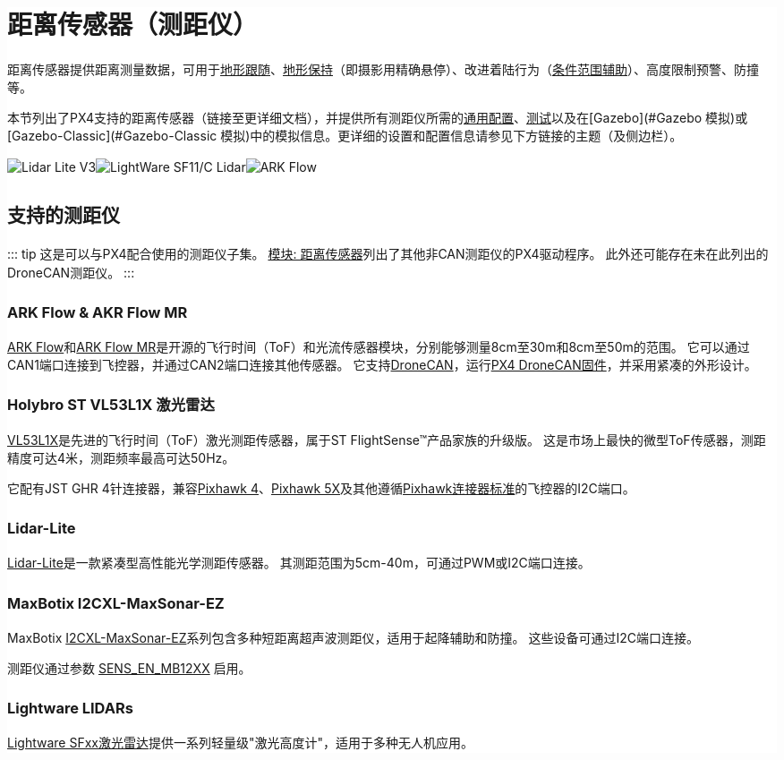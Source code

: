 # 距离传感器（测距仪）

距离传感器提供距离测量数据，可用于[地形跟随](../flying/terrain_following_holding.md#terrain_following)、[地形保持](../flying/terrain_following_holding.md#terrain_hold)（即摄影用精确悬停）、改进着陆行为（[条件范围辅助](../advanced_config/tuning_the_ecl_ekf.md#conditional-range-aiding)）、高度限制预警、防撞等。

本节列出了PX4支持的距离传感器（链接至更详细文档），并提供所有测距仪所需的[通用配置](#configuration)、[测试](#测试)以及在[Gazebo](#Gazebo 模拟)或[Gazebo-Classic](#Gazebo-Classic 模拟)中的模拟信息。更详细的设置和配置信息请参见下方链接的主题（及侧边栏）。

<img src="../../assets/hardware/sensors/lidar_lite/lidar_lite_v3.jpg" alt="Lidar Lite V3" width="200px" /><img src="../../assets/hardware/sensors/lidar_lightware/sf11c_120_m.jpg" alt="LightWare SF11/C Lidar" width="200px" /><img src="../../assets/hardware/sensors/optical_flow/ark_flow_distance_sensor.jpg" alt="ARK Flow" width="200px">

## 支持的测距仪

::: tip
这是可以与PX4配合使用的测距仪子集。
[模块: 距离传感器](../modules/modules_driver_distance_sensor.md)列出了其他非CAN测距仪的PX4驱动程序。
此外还可能存在未在此列出的DroneCAN测距仪。
:::

### ARK Flow & AKR Flow MR

[ARK Flow](../dronecan/ark_flow.md)和[ARK Flow MR](../dronecan/ark_flow_mr.md)是开源的飞行时间（ToF）和光流传感器模块，分别能够测量8cm至30m和8cm至50m的范围。
它可以通过CAN1端口连接到飞控器，并通过CAN2端口连接其他传感器。
它支持[DroneCAN](../dronecan/index.md)，运行[PX4 DroneCAN固件](../dronecan/px4_cannode_fw.md)，并采用紧凑的外形设计。

### Holybro ST VL53L1X 激光雷达

[VL53L1X](https://holybro.com/products/st-vl53l1x-lidar)是先进的飞行时间（ToF）激光测距传感器，属于ST FlightSense™产品家族的升级版。
这是市场上最快的微型ToF传感器，测距精度可达4米，测距频率最高可达50Hz。

它配有JST GHR 4针连接器，兼容[Pixhawk 4](../flight_controller/pixhawk4.md)、[Pixhawk 5X](../flight_controller/pixhawk5x.md)及其他遵循[Pixhawk连接器标准](https://github.com/pixhawk/Pixhawk-Standards/blob/master/DS-009%20Pixhawk%20Connector%20Standard.pdf)的飞控器的I2C端口。

### Lidar-Lite

[Lidar-Lite](../sensor/lidar_lite.md)是一款紧凑型高性能光学测距传感器。
其测距范围为5cm-40m，可通过PWM或I2C端口连接。

### MaxBotix I2CXL-MaxSonar-EZ

MaxBotix [I2CXL-MaxSonar-EZ](https://www.maxbotix.com/product-category/i2cxl-maxsonar-ez-products)系列包含多种短距离超声波测距仪，适用于起降辅助和防撞。
这些设备可通过I2C端口连接。

测距仪通过参数 [SENS_EN_MB12XX](../advanced_config/parameter_reference.md#SENS_EN_MB12XX) 启用。

### Lightware LIDARs

[Lightware SFxx激光雷达](../sensor/sfxx_lidar.md)提供一系列轻量级"激光高度计"，适用于多种无人机应用。

